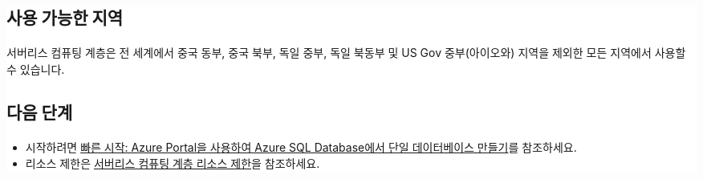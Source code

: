 ## <a name="available-regions"></a>사용 가능한 지역

서버리스 컴퓨팅 계층은 전 세계에서 중국 동부, 중국 북부, 독일 중부, 독일 북동부 및 US Gov 중부(아이오와) 지역을 제외한 모든 지역에서 사용할 수 있습니다.

## <a name="next-steps"></a>다음 단계

- 시작하려면 [빠른 시작: Azure Portal을 사용하여 Azure SQL Database에서 단일 데이터베이스 만들기](single-database-create-quickstart.md)를 참조하세요.
- 리소스 제한은 [서버리스 컴퓨팅 계층 리소스 제한](resource-limits-vcore-single-databases.md#general-purpose---serverless-compute---gen5)을 참조하세요.
